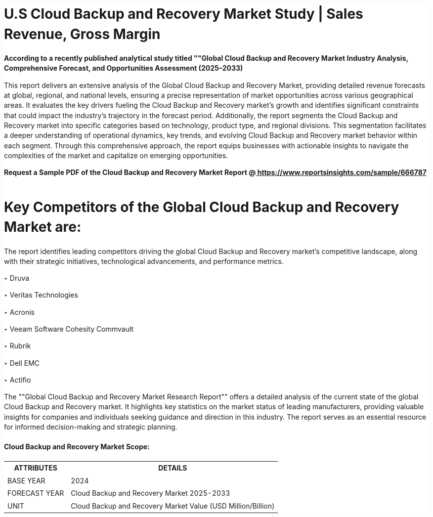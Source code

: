 # U.S Cloud Backup and Recovery Market Study | Sales Revenue, Gross Margin

<strong>According to a recently published analytical study titled ""Global Cloud Backup and Recovery Market Industry Analysis, Comprehensive Forecast, and Opportunities Assessment (2025–2033)</strong>

 This report delivers an extensive analysis of the Global Cloud Backup and Recovery Market, providing detailed revenue forecasts at global, regional, and national levels, ensuring a precise representation of market opportunities across various geographical areas. It evaluates the key drivers fueling the Cloud Backup and Recovery market’s growth and identifies significant constraints that could impact the industry’s trajectory in the forecast period. Additionally, the report segments the Cloud Backup and Recovery market into specific categories based on technology, product type, and regional divisions. This segmentation facilitates a deeper understanding of operational dynamics, key trends, and evolving Cloud Backup and Recovery market behavior within each segment. Through this comprehensive approach, the report equips businesses with actionable insights to navigate the complexities of the market and capitalize on emerging opportunities.

<strong>Request a Sample PDF of the Cloud Backup and Recovery Market Report </strong><strong>@<a href=https://www.reportsinsights.com/sample/666787> https://www.reportsinsights.com/sample/666787</a></strong></font>

# <strong>Key Competitors of the Global Cloud Backup and Recovery Market are:</strong>

The report identifies leading competitors driving the global Cloud Backup and Recovery market’s competitive landscape, along with their strategic initiatives, technological advancements, and performance metrics.

‣ Druva

‣ Veritas Technologies

‣ Acronis

‣ Veeam Software Cohesity Commvault

‣ Rubrik

‣ Dell EMC

‣ Actifio

The ""Global Cloud Backup and Recovery Market Research Report"" offers a detailed analysis of the current state of the global Cloud Backup and Recovery market. It highlights key statistics on the market status of leading manufacturers, providing valuable insights for companies and individuals seeking guidance and direction in this industry. The report serves as an essential resource for informed decision-making and strategic planning.

<h4>Cloud Backup and Recovery Market Scope:</h4>
<table>
<tr>
<th>ATTRIBUTES</th>
<th>DETAILS</th>
</tr>
<tr>
<td>BASE YEAR</td>
<td>2024</td>
</tr>
<tr>
<td>FORECAST YEAR</td>
<td>Cloud Backup and Recovery Market 2025-2033</td>
</tr>
<tr>
<td>UNIT</td>
<td>Cloud Backup and Recovery Market Value (USD Million/Billion)</td>
<tr>